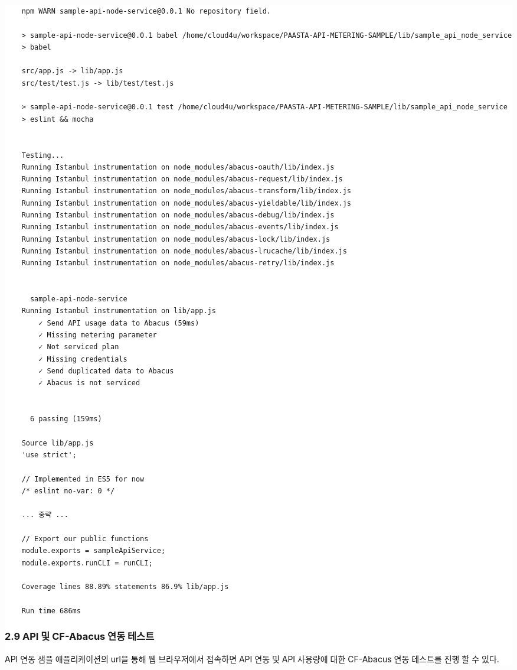 		npm WARN sample-api-node-service@0.0.1 No repository field.
		
		> sample-api-node-service@0.0.1 babel /home/cloud4u/workspace/PAASTA-API-METERING-SAMPLE/lib/sample_api_node_service
		> babel
		
		src/app.js -> lib/app.js
		src/test/test.js -> lib/test/test.js
		
		> sample-api-node-service@0.0.1 test /home/cloud4u/workspace/PAASTA-API-METERING-SAMPLE/lib/sample_api_node_service
		> eslint && mocha
		
		
		Testing...
		Running Istanbul instrumentation on node_modules/abacus-oauth/lib/index.js
		Running Istanbul instrumentation on node_modules/abacus-request/lib/index.js
		Running Istanbul instrumentation on node_modules/abacus-transform/lib/index.js
		Running Istanbul instrumentation on node_modules/abacus-yieldable/lib/index.js
		Running Istanbul instrumentation on node_modules/abacus-debug/lib/index.js
		Running Istanbul instrumentation on node_modules/abacus-events/lib/index.js
		Running Istanbul instrumentation on node_modules/abacus-lock/lib/index.js
		Running Istanbul instrumentation on node_modules/abacus-lrucache/lib/index.js
		Running Istanbul instrumentation on node_modules/abacus-retry/lib/index.js
		
		
		  sample-api-node-service
		Running Istanbul instrumentation on lib/app.js
		    ✓ Send API usage data to Abacus (59ms)
		    ✓ Missing metering parameter
		    ✓ Not serviced plan
		    ✓ Missing credentials
		    ✓ Send duplicated data to Abacus
		    ✓ Abacus is not serviced
		
		
		  6 passing (159ms)
		
		Source lib/app.js
		'use strict';
		
		// Implemented in ES5 for now
		/* eslint no-var: 0 */
		
		... 중략 ...
		
		// Export our public functions
		module.exports = sampleApiService;
		module.exports.runCLI = runCLI;
		
		Coverage lines 88.89% statements 86.9% lib/app.js
		
		Run time 686ms

### <div id='29'></div> 2.9 API 및 CF-Abacus 연동 테스트

API 연동 샘플 애플리케이션의 url을 통해 웹 브라우저에서 접속하면 API 연동 및 API 사용량에 대한 CF-Abacus 연동 테스트를 진행 할 수 있다.
